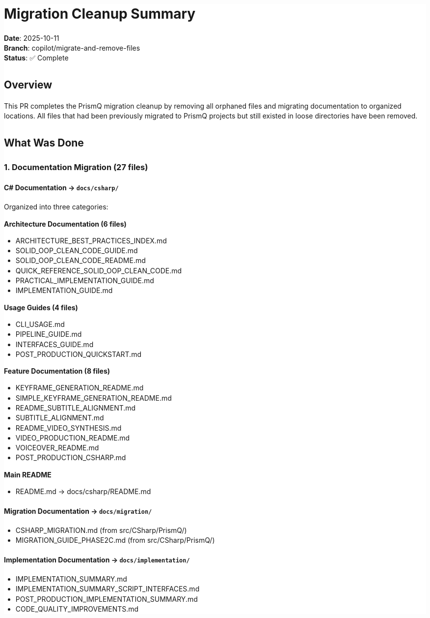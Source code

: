 # Migration Cleanup Summary

**Date**: 2025-10-11  
**Branch**: copilot/migrate-and-remove-files  
**Status**: ✅ Complete

## Overview

This PR completes the PrismQ migration cleanup by removing all orphaned files and migrating documentation to organized locations. All files that had been previously migrated to PrismQ projects but still existed in loose directories have been removed.

## What Was Done

### 1. Documentation Migration (27 files)

#### C# Documentation → `docs/csharp/`
Organized into three categories:

**Architecture Documentation (6 files)**
- ARCHITECTURE_BEST_PRACTICES_INDEX.md
- SOLID_OOP_CLEAN_CODE_GUIDE.md
- SOLID_OOP_CLEAN_CODE_README.md
- QUICK_REFERENCE_SOLID_OOP_CLEAN_CODE.md
- PRACTICAL_IMPLEMENTATION_GUIDE.md
- IMPLEMENTATION_GUIDE.md

**Usage Guides (4 files)**
- CLI_USAGE.md
- PIPELINE_GUIDE.md
- INTERFACES_GUIDE.md
- POST_PRODUCTION_QUICKSTART.md

**Feature Documentation (8 files)**
- KEYFRAME_GENERATION_README.md
- SIMPLE_KEYFRAME_GENERATION_README.md
- README_SUBTITLE_ALIGNMENT.md
- SUBTITLE_ALIGNMENT.md
- README_VIDEO_SYNTHESIS.md
- VIDEO_PRODUCTION_README.md
- VOICEOVER_README.md
- POST_PRODUCTION_CSHARP.md

**Main README**
- README.md → docs/csharp/README.md

#### Migration Documentation → `docs/migration/`
- CSHARP_MIGRATION.md (from src/CSharp/PrismQ/)
- MIGRATION_GUIDE_PHASE2C.md (from src/CSharp/PrismQ/)

#### Implementation Documentation → `docs/implementation/`
- IMPLEMENTATION_SUMMARY.md
- IMPLEMENTATION_SUMMARY_SCRIPT_INTERFACES.md
- POST_PRODUCTION_IMPLEMENTATION_SUMMARY.md
- CODE_QUALITY_IMPROVEMENTS.md
